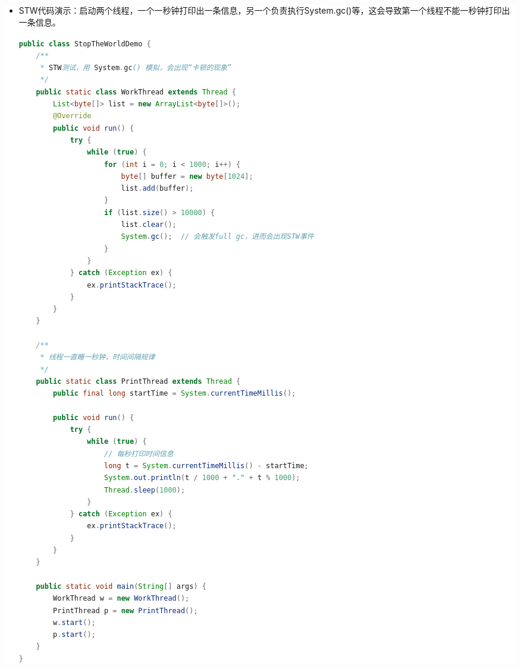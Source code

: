 * STW代码演示：启动两个线程，一个一秒钟打印出一条信息，另一个负责执行System.gc()等，这会导致第一个线程不能一秒钟打印出一条信息。

  ```java
  public class StopTheWorldDemo {
      /**
       * STW测试，用 System.gc() 模拟，会出现“卡顿的现象”
       */
      public static class WorkThread extends Thread {
          List<byte[]> list = new ArrayList<byte[]>();
          @Override
          public void run() {
              try {
                  while (true) {
                      for (int i = 0; i < 1000; i++) {
                          byte[] buffer = new byte[1024];
                          list.add(buffer);
                      }
                      if (list.size() > 10000) {
                          list.clear();
                          System.gc();  // 会触发full gc，进而会出现STW事件
                      }
                  }
              } catch (Exception ex) {
                  ex.printStackTrace();
              }
          }
      }
  
      /**
       * 线程一直睡一秒钟，时间间隔规律
       */
      public static class PrintThread extends Thread {
          public final long startTime = System.currentTimeMillis();
  
          public void run() {
              try {
                  while (true) {
                      // 每秒打印时间信息
                      long t = System.currentTimeMillis() - startTime;
                      System.out.println(t / 1000 + "." + t % 1000);
                      Thread.sleep(1000);
                  }
              } catch (Exception ex) {
                  ex.printStackTrace();
              }
          }
      }
  
      public static void main(String[] args) {
          WorkThread w = new WorkThread();
          PrintThread p = new PrintThread();
          w.start();
          p.start();
      }
  }
  
  ```
  